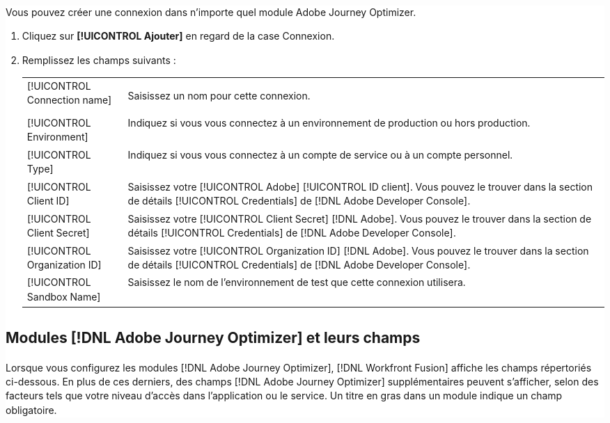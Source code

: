 Vous pouvez créer une connexion dans n’importe quel module Adobe Journey Optimizer.

1. Cliquez sur **[!UICONTROL Ajouter]** en regard de la case Connexion.

1. Remplissez les champs suivants :

   <table style="table-layout:auto"> 
      <col class="TableStyle-TableStyle-List-options-in-steps-Column-Column1">
      </col>
      <col class="TableStyle-TableStyle-List-options-in-steps-Column-Column2">
      </col>
      <tbody>
        <tr>
        <td role="rowheader">[!UICONTROL Connection name]</td>
        <td>
          <p>Saisissez un nom pour cette connexion.</p>
        </td>
        </tr>
        <tr>
        <td role="rowheader">[!UICONTROL Environment]</td>
        <td>Indiquez si vous vous connectez à un environnement de production ou hors production.</td>
        </tr>
        <tr>
        <td role="rowheader">[!UICONTROL Type]</td>
        <td>Indiquez si vous vous connectez à un compte de service ou à un compte personnel.</td>
        </tr>
        <tr>
        <td role="rowheader">[!UICONTROL Client ID]</td>
        <td>Saisissez votre [!UICONTROL Adobe] [!UICONTROL ID client]. Vous pouvez le trouver dans la section de détails [!UICONTROL Credentials] de [!DNL Adobe Developer Console].</td>
        </tr>
        <tr>
        <td role="rowheader">[!UICONTROL Client Secret]</td>
        <td>Saisissez votre [!UICONTROL Client Secret] [!DNL Adobe]. Vous pouvez le trouver dans la section de détails [!UICONTROL Credentials] de [!DNL Adobe Developer Console].</td>
        </tr>
        <tr>
        <td role="rowheader">[!UICONTROL Organization ID]</td>
        <td>Saisissez votre [!UICONTROL Organization ID] [!DNL Adobe]. Vous pouvez le trouver dans la section de détails [!UICONTROL Credentials] de [!DNL Adobe Developer Console].</td>
        </tr>
        <tr>
        <td role="rowheader">[!UICONTROL Sandbox Name]</td>
        <td>Saisissez le nom de l’environnement de test que cette connexion utilisera.</td>
        </tr>
      </tbody>
    </table>


## Modules [!DNL Adobe Journey Optimizer] et leurs champs

Lorsque vous configurez les modules [!DNL Adobe Journey Optimizer], [!DNL Workfront Fusion] affiche les champs répertoriés ci-dessous. En plus de ces derniers, des champs [!DNL Adobe Journey Optimizer] supplémentaires peuvent s’afficher, selon des facteurs tels que votre niveau d’accès dans l’application ou le service. Un titre en gras dans un module indique un champ obligatoire.
